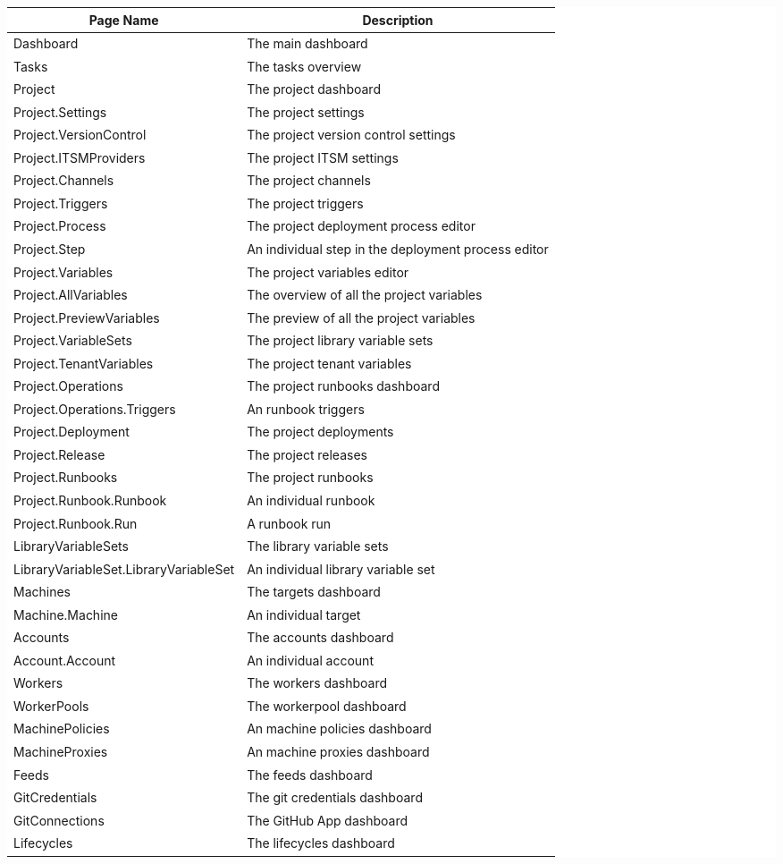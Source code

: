 | Page Name | Description |
|-----------|-------------|
| Dashboard | The main dashboard |
| Tasks | The tasks overview |
| Project | The project dashboard |
| Project.Settings | The project settings |
| Project.VersionControl | The project version control settings |
| Project.ITSMProviders | The project ITSM settings |
| Project.Channels | The project channels |
| Project.Triggers | The project triggers |
| Project.Process | The project deployment process editor |
| Project.Step | An individual step in the deployment process editor |
| Project.Variables | The project variables editor |
| Project.AllVariables | The overview of all the project variables |
| Project.PreviewVariables | The preview of all the project variables |
| Project.VariableSets | The project library variable sets |
| Project.TenantVariables | The project tenant variables |
| Project.Operations | The project runbooks dashboard |
| Project.Operations.Triggers | An runbook triggers |
| Project.Deployment | The project deployments |
| Project.Release | The project releases |
| Project.Runbooks | The project runbooks |
| Project.Runbook.Runbook | An individual runbook |
| Project.Runbook.Run | A runbook run |
| LibraryVariableSets | The library variable sets |
| LibraryVariableSet.LibraryVariableSet | An individual library variable set |
| Machines | The targets dashboard |
| Machine.Machine | An individual target |
| Accounts | The accounts dashboard |
| Account.Account | An individual account |
| Workers | The workers dashboard |
| WorkerPools | The workerpool dashboard |
| MachinePolicies | An machine policies dashboard |
| MachineProxies | An machine proxies dashboard |
| Feeds | The feeds dashboard |
| GitCredentials | The git credentials dashboard |
| GitConnections | The GitHub App dashboard |
| Lifecycles | The lifecycles dashboard |